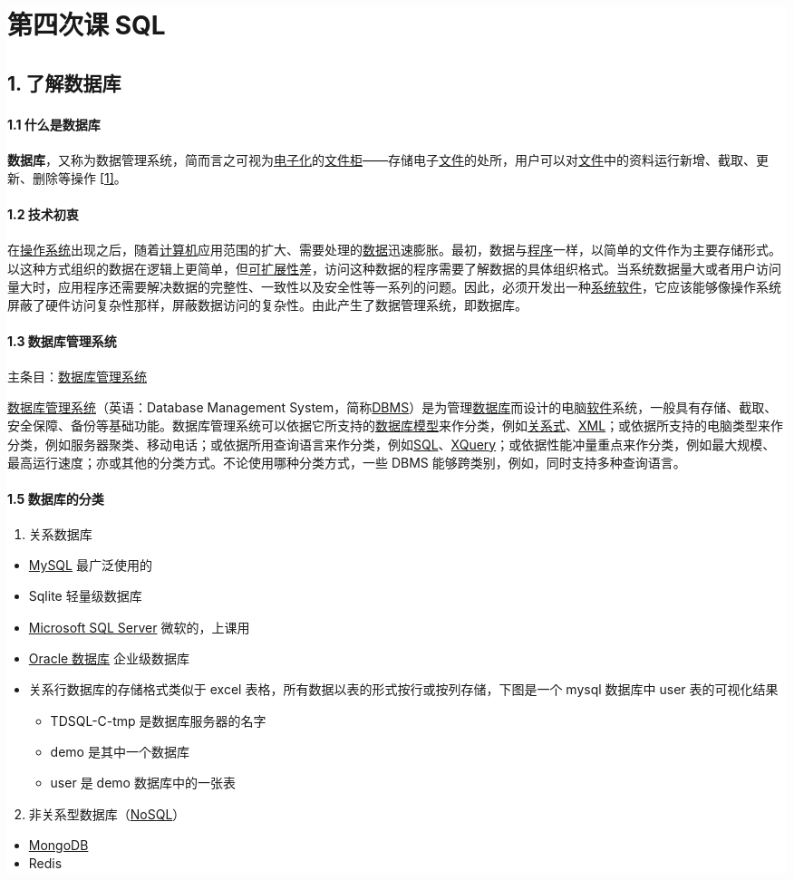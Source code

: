 # 第四次课 SQL

## 1. 了解数据库

#### 1.1 什么是数据库

**数据库**，又称为数据管理系统，简而言之可视为[电子化](https://zh.wikipedia.org/w/index.php?title=電子化&action=edit&redlink=1)的[文件柜](https://zh.wikipedia.org/wiki/档案柜)——存储电子[文件](https://zh.wikipedia.org/wiki/檔案)的处所，用户可以对[文件](https://zh.wikipedia.org/wiki/檔案)中的资料运行新增、截取、更新、删除等操作 [[1\]](https://zh.wikipedia.org/wiki/数据库#cite_note-1)。

#### 1.2 技术初衷

在[操作系统](https://zh.wikipedia.org/wiki/操作系统)出现之后，随着[计算机](https://zh.wikipedia.org/wiki/计算机)应用范围的扩大、需要处理的[数据](https://zh.wikipedia.org/wiki/数据)迅速膨胀。最初，数据与[程序](https://zh.wikipedia.org/wiki/程序)一样，以简单的文件作为主要存储形式。以这种方式组织的数据在逻辑上更简单，但[可扩展性](https://zh.wikipedia.org/wiki/可扩展性)差，访问这种数据的程序需要了解数据的具体组织格式。当系统数据量大或者用户访问量大时，应用程序还需要解决数据的完整性、一致性以及安全性等一系列的问题。因此，必须开发出一种[系统软件](https://zh.wikipedia.org/wiki/系统软件)，它应该能够像操作系统屏蔽了硬件访问复杂性那样，屏蔽数据访问的复杂性。由此产生了数据管理系统，即数据库。

#### 1.3 数据库管理系统

主条目：[数据库管理系统](https://zh.wikipedia.org/wiki/数据库管理系统)

[数据库管理系统](https://zh.wikipedia.org/wiki/数据库管理系统)（英语：Database Management
System，简称[DBMS](https://zh.wikipedia.org/wiki/DBMS)）是为管理[数据库](https://zh.wikipedia.org/wiki/資料庫)而设计的电脑[软件](https://zh.wikipedia.org/wiki/軟體)系统，一般具有存储、截取、安全保障、备份等基础功能。数据库管理系统可以依据它所支持的[数据库模型](https://zh.wikipedia.org/w/index.php?title=資料庫模型&action=edit&redlink=1)来作分类，例如[关系式](https://zh.wikipedia.org/wiki/關聯模型)、[XML](https://zh.wikipedia.org/wiki/XML)；或依据所支持的电脑类型来作分类，例如服务器聚类、移动电话；或依据所用查询语言来作分类，例如[SQL](https://zh.wikipedia.org/wiki/SQL)、[XQuery](https://zh.wikipedia.org/w/index.php?title=XQuery&action=edit&redlink=1)；或依据性能冲量重点来作分类，例如最大规模、最高运行速度；亦或其他的分类方式。不论使用哪种分类方式，一些 DBMS 能够跨类别，例如，同时支持多种查询语言。

#### 1.5 数据库的分类

1. 关系数据库

- [MySQL](https://www.mysql.com/cn/) 最广泛使用的

- Sqlite 轻量级数据库

- [Microsoft SQL Server](https://zh.wikipedia.org/wiki/Microsoft_SQL_Server)
  微软的，上课用

- [Oracle 数据库](https://zh.wikipedia.org/wiki/Oracle数据库) 企业级数据库

- 关系行数据库的存储格式类似于 excel 表格，所有数据以表的形式按行或按列存储，下图是一个 mysql 数据库中 user 表的可视化结果

  - TDSQL-C-tmp 是数据库服务器的名字

  - demo 是其中一个数据库
  - user 是 demo 数据库中的一张表

2. 非关系型数据库（[NoSQL](https://zh.wikipedia.org/wiki/NoSQL)）

- [MongoDB](https://zh.wikipedia.org/wiki/MongoDB)
- Redis
